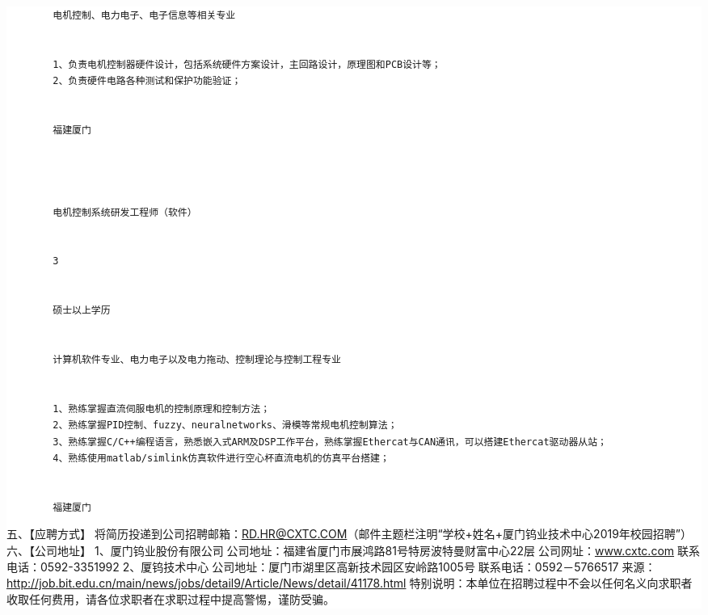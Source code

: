             
            电机控制、电力电子、电子信息等相关专业
            
            
            1、负责电机控制器硬件设计，包括系统硬件方案设计，主回路设计，原理图和PCB设计等；
            2、负责硬件电路各种测试和保护功能验证；
            
            
            福建厦门
            
        
        
            
            电机控制系统研发工程师（软件）
            
            
            3
            
            
            硕士以上学历
            
            
            计算机软件专业、电力电子以及电力拖动、控制理论与控制工程专业
            
            
            1、熟练掌握直流伺服电机的控制原理和控制方法；
            2、熟练掌握PID控制、fuzzy、neuralnetworks、滑模等常规电机控制算法；
            3、熟练掌握C/C++编程语言，熟悉嵌入式ARM及DSP工作平台，熟练掌握Ethercat与CAN通讯，可以搭建Ethercat驱动器从站；
            4、熟练使用matlab/simlink仿真软件进行空心杯直流电机的仿真平台搭建；
            
            
            福建厦门
            
        
    

五、【应聘方式】
将简历投递到公司招聘邮箱：RD.HR@CXTC.COM（邮件主题栏注明“学校+姓名+厦门钨业技术中心2019年校园招聘”）
六、【公司地址】
1、厦门钨业股份有限公司
公司地址：福建省厦门市展鸿路81号特房波特曼财富中心22层
公司网址：www.cxtc.com
联系电话：0592-3351992
2、厦钨技术中心
公司地址：厦门市湖里区高新技术园区安岭路1005号
联系电话：0592－5766517
来源：
http://job.bit.edu.cn/main/news/jobs/detail9/Article/News/detail/41178.html
特别说明：本单位在招聘过程中不会以任何名义向求职者收取任何费用，请各位求职者在求职过程中提高警惕，谨防受骗。
 